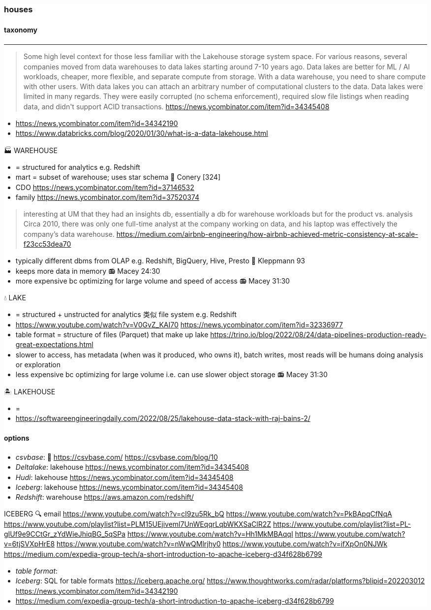 ### houses

#### taxonomy

---

> Some high level context for those less familiar with the Lakehouse storage system space. For various reasons, several companies moved from data warehouses to data lakes starting around 7-10 years ago. Data lakes are better for ML / AI workloads, cheaper, more flexible, and separate compute from storage. With a data warehouse, you need to share compute with other users. With data lakes you can attach an arbitrary number of computational clusters to the data. Data lakes were limited in many regards. They were easily corrupted (no schema enforcement), required slow file listings when reading data, and didn't support ACID transactions. https://news.ycombinator.com/item?id=34345408
* https://news.ycombinator.com/item?id=34342190
* https://www.databricks.com/blog/2020/01/30/what-is-a-data-lakehouse.html

🏭 WAREHOUSE
* = structured for analytics e.g. Redshift
* mart = subset of warehouse; uses star schema 📙 Conery [324]
* CDO https://news.ycombinator.com/item?id=37146532
* family https://news.ycombinator.com/item?id=37520374
> interesting at UM that they had an insights db, essentially a db for warehouse workloads but for the product vs. analysis
> Circa 2010, there was only one full-time analyst at the company working on data, and his laptop was effectively the company’s data warehouse. https://medium.com/airbnb-engineering/how-airbnb-achieved-metric-consistency-at-scale-f23cc53dea70
* typically different dbms from OLAP e.g. Redshift, BigQuery, Hive, Presto 📙 Kleppmann 93
* keeps more data in memory 📻 Macey 24:30
* more expensive bc optimizing for large volume and speed of access 📻 Macey 31:30

💧 LAKE
* = structured + unstructed for analytics 类似 file system e.g. Redshift
* https://www.youtube.com/watch?v=V0GvZ_KAI70 https://news.ycombinator.com/item?id=32336977
* table format = structure of files (Parquet) that make up lake https://trino.io/blog/2022/08/24/data-pipelines-production-ready-great-expectations.html
* slower to access, has metadata (when was it produced, who owns it), batch writes, most reads will be humans doing analysis or exploration
* less expensive bc optimizing for large volume i.e. can use slower object storage 📻 Macey 31:30

🏝️ LAKEHOUSE
* =
* https://softwareengineeringdaily.com/2022/08/25/lakehouse-data-stack-with-raj-bains-2/

#### options

* _csvbase_: 🎯 https://csvbase.com/ https://csvbase.com/blog/10
* _Deltalake_: lakehouse https://news.ycombinator.com/item?id=34345408
* _Hudi_: lakehouse https://news.ycombinator.com/item?id=34345408
* _Iceberg_: lakehouse https://news.ycombinator.com/item?id=34345408
* _Redshift_: warehouse https://aws.amazon.com/redshift/

ICEBERG 🔍 email
https://www.youtube.com/watch?v=cI9zu5Rk_bQ
https://www.youtube.com/watch?v=PkBApqCfNqA
https://www.youtube.com/playlist?list=PLM15UEjiveml7UnWEqqrLqbWKXSaClR2Z
https://www.youtube.com/playlist?list=PL-gIUf9e9CCtGr_zYdWieJhiqBG_5qSPa
https://www.youtube.com/watch?v=Hh1MkMBAqqI
https://www.youtube.com/watch?v=6tjSVXpHrE8
https://www.youtube.com/watch?v=nWwQMlrjhy0
https://www.youtube.com/watch?v=ifXpOn0NJWk
https://medium.com/expedia-group-tech/a-short-introduction-to-apache-iceberg-d34f628b6799
* _table format_:
* _Iceberg_: SQL for table formats https://iceberg.apache.org/ https://www.thoughtworks.com/radar/platforms?blipid=202203012 https://news.ycombinator.com/item?id=34342190
* https://medium.com/expedia-group-tech/a-short-introduction-to-apache-iceberg-d34f628b6799